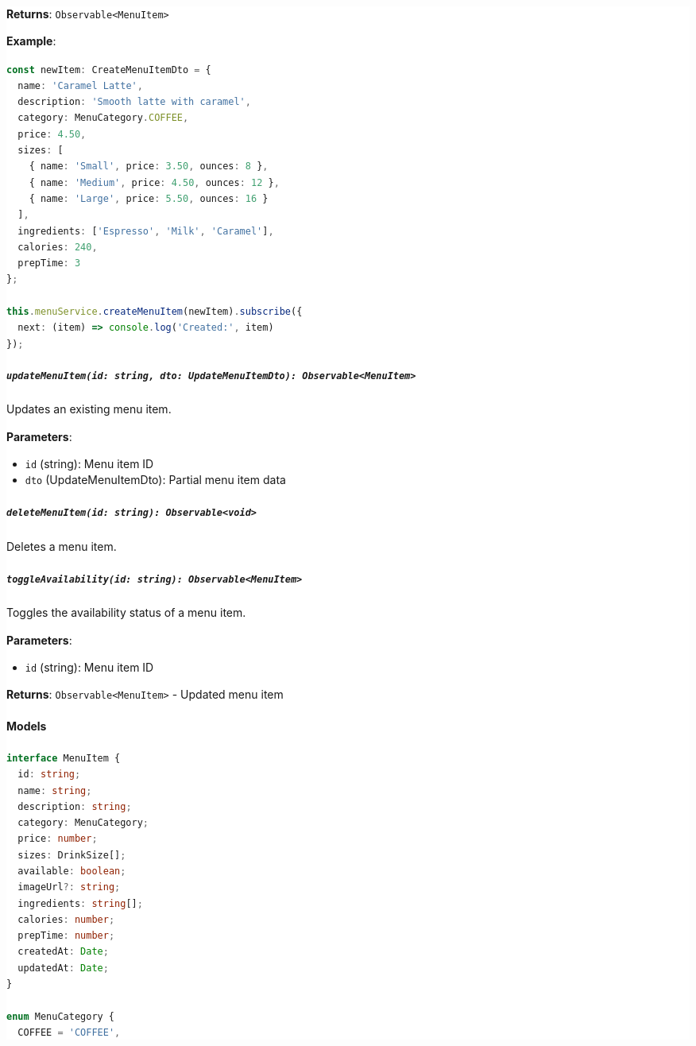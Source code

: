 **Returns**: `Observable<MenuItem>`

**Example**:
```typescript
const newItem: CreateMenuItemDto = {
  name: 'Caramel Latte',
  description: 'Smooth latte with caramel',
  category: MenuCategory.COFFEE,
  price: 4.50,
  sizes: [
    { name: 'Small', price: 3.50, ounces: 8 },
    { name: 'Medium', price: 4.50, ounces: 12 },
    { name: 'Large', price: 5.50, ounces: 16 }
  ],
  ingredients: ['Espresso', 'Milk', 'Caramel'],
  calories: 240,
  prepTime: 3
};

this.menuService.createMenuItem(newItem).subscribe({
  next: (item) => console.log('Created:', item)
});
```

##### `updateMenuItem(id: string, dto: UpdateMenuItemDto): Observable<MenuItem>`

Updates an existing menu item.

**Parameters**:
- `id` (string): Menu item ID
- `dto` (UpdateMenuItemDto): Partial menu item data

##### `deleteMenuItem(id: string): Observable<void>`

Deletes a menu item.

##### `toggleAvailability(id: string): Observable<MenuItem>`

Toggles the availability status of a menu item.

**Parameters**:
- `id` (string): Menu item ID

**Returns**: `Observable<MenuItem>` - Updated menu item

#### Models

```typescript
interface MenuItem {
  id: string;
  name: string;
  description: string;
  category: MenuCategory;
  price: number;
  sizes: DrinkSize[];
  available: boolean;
  imageUrl?: string;
  ingredients: string[];
  calories: number;
  prepTime: number;
  createdAt: Date;
  updatedAt: Date;
}

enum MenuCategory {
  COFFEE = 'COFFEE',
```